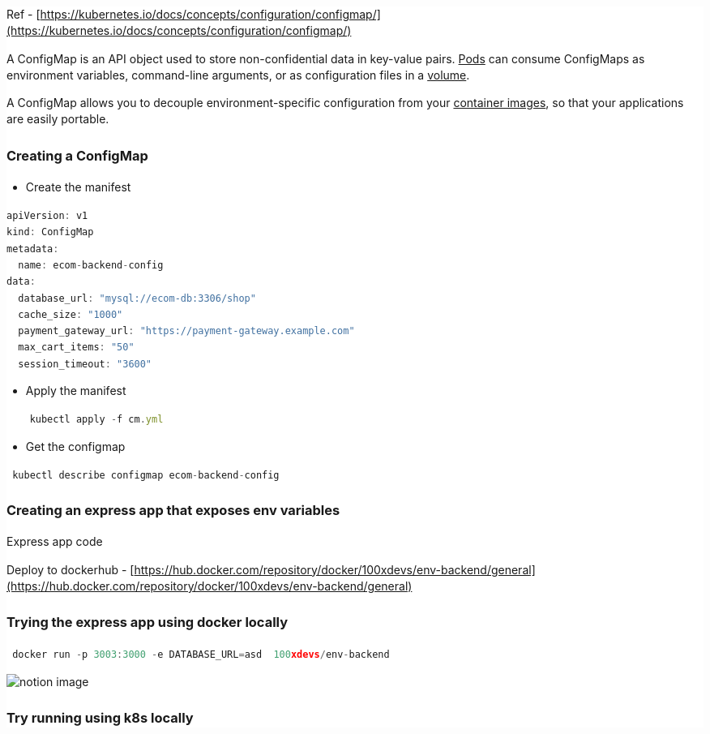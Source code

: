 Ref - [https://kubernetes.io/docs/concepts/configuration/configmap/](https://kubernetes.io/docs/concepts/configuration/configmap/)

A ConfigMap is an API object used to store non-confidential data in key-value pairs. [Pods](https://kubernetes.io/docs/concepts/workloads/pods/) can consume ConfigMaps as environment variables, command-line arguments, or as configuration files in a [volume](https://kubernetes.io/docs/concepts/storage/volumes/).

A ConfigMap allows you to decouple environment-specific configuration from your [container images](https://kubernetes.io/docs/reference/glossary/?all=true#term-image), so that your applications are easily portable.

### Creating a ConfigMap

- Create the manifest

```javascript
apiVersion: v1
kind: ConfigMap
metadata:
  name: ecom-backend-config
data:
  database_url: "mysql://ecom-db:3306/shop"
  cache_size: "1000"
  payment_gateway_url: "https://payment-gateway.example.com"
  max_cart_items: "50"
  session_timeout: "3600"
```

- Apply the manifest

```javascript
	kubectl apply -f cm.yml
```

- Get the configmap

```javascript
 kubectl describe configmap ecom-backend-config
```

### Creating an express app that exposes env variables

Express app code

Deploy to dockerhub - [https://hub.docker.com/repository/docker/100xdevs/env-backend/general](https://hub.docker.com/repository/docker/100xdevs/env-backend/general)

### Trying the express app using docker locally

```javascript
 docker run -p 3003:3000 -e DATABASE_URL=asd  100xdevs/env-backend
```

![notion image](https://www.notion.so/image/https%3A%2F%2Fprod-files-secure.s3.us-west-2.amazonaws.com%2F085e8ad8-528e-47d7-8922-a23dc4016453%2F0f89e3b7-1c9a-4ce6-945f-419a06524a2a%2FScreenshot_2024-06-08_at_4.19.21_PM.png?table=block&id=1dc8b234-ad19-4d6e-a04b-0ff6a8a0c975&cache=v2)

### Try running using k8s locally

